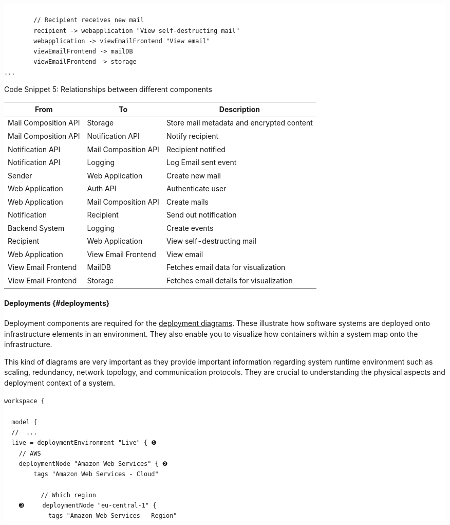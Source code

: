 ```nil

        // Recipient receives new mail
        recipient -> webapplication "View self-destructing mail"
        webapplication -> viewEmailFrontend "View email"
        viewEmailFrontend -> mailDB
        viewEmailFrontend -> storage
...
```
<div class="src-block-caption">
  <span class="src-block-number">Code Snippet 5:</span>
  Relationships between different components
</div>

| From                 | To                   | Description                               |
|----------------------|----------------------|-------------------------------------------|
| Mail Composition API | Storage              | Store mail metadata and encrypted content |
| Mail Composition API | Notification API     | Notify recipient                          |
| Notification API     | Mail Composition API | Recipient notified                        |
| Notification API     | Logging              | Log Email sent event                      |
| Sender               | Web Application      | Create new mail                           |
| Web Application      | Auth API             | Authenticate user                         |
| Web Application      | Mail Composition API | Create mails                              |
| Notification         | Recipient            | Send out notification                     |
| Backend System       | Logging              | Create events                             |
| Recipient            | Web Application      | View self-destructing mail                |
| Web Application      | View Email Frontend  | View email                                |
| View Email Frontend  | MailDB               | Fetches email data for visualization      |
| View Email Frontend  | Storage              | Fetches email details for visualization   |


#### Deployments {#deployments}

Deployment components are required for the [deployment diagrams](#deployment-live). These illustrate how software systems are deployed onto
infrastructure elements in an environment. They also enable you to visualize how containers within a system map onto the infrastructure.

This kind of diagrams are very important as they provide important information regarding system runtime environment such
as scaling, redundancy, network topology, and communication protocols. They are crucial to understanding the physical
aspects and deployment context of a system.

```structurizr
workspace {

  model {
  //  ...
  live = deploymentEnvironment "Live" { ❶
    // AWS
    deploymentNode "Amazon Web Services" { ❷
        tags "Amazon Web Services - Cloud"

          // Which region
    ➌     deploymentNode "eu-central-1" {
            tags "Amazon Web Services - Region"
```